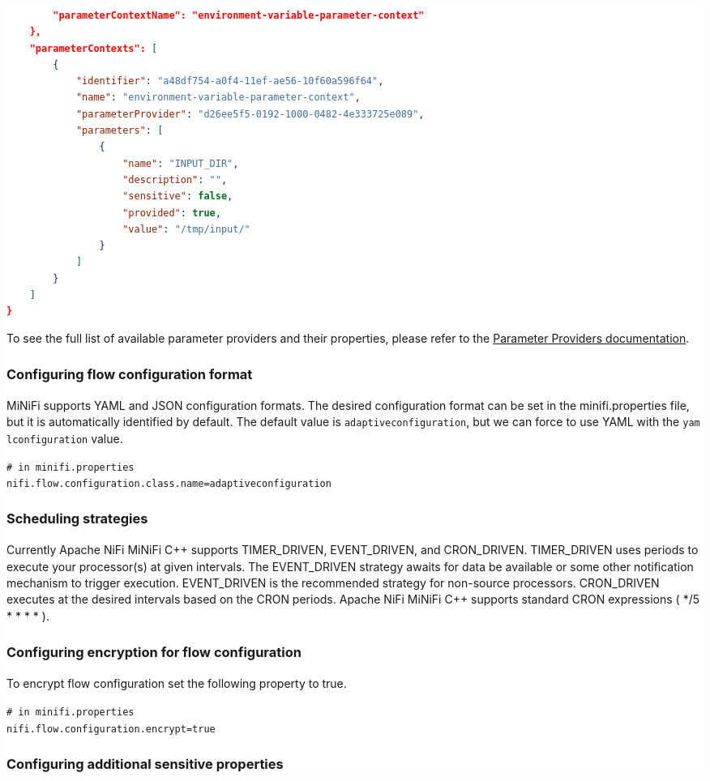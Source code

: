 ```json
        "parameterContextName": "environment-variable-parameter-context"
    },
    "parameterContexts": [
        {
            "identifier": "a48df754-a0f4-11ef-ae56-10f60a596f64",
            "name": "environment-variable-parameter-context",
            "parameterProvider": "d26ee5f5-0192-1000-0482-4e333725e089",
            "parameters": [
                {
                    "name": "INPUT_DIR",
                    "description": "",
                    "sensitive": false,
                    "provided": true,
                    "value": "/tmp/input/"
                }
            ]
        }
    ]
}
```

To see the full list of available parameter providers and their properties, please refer to the [Parameter Providers documentation](PARAMETER_PROVIDERS.md).

### Configuring flow configuration format

MiNiFi supports YAML and JSON configuration formats. The desired configuration format can be set in the minifi.properties file, but it is automatically identified by default. The default value is `adaptiveconfiguration`, but we can force to use YAML with the `yamlconfiguration` value.

    # in minifi.properties
    nifi.flow.configuration.class.name=adaptiveconfiguration

### Scheduling strategies
Currently Apache NiFi MiNiFi C++ supports TIMER_DRIVEN, EVENT_DRIVEN, and CRON_DRIVEN. TIMER_DRIVEN uses periods to execute your processor(s) at given intervals.
The EVENT_DRIVEN strategy awaits for data be available or some other notification mechanism to trigger execution. EVENT_DRIVEN is the recommended strategy for non-source processors.
CRON_DRIVEN executes at the desired intervals based on the CRON periods. Apache NiFi MiNiFi C++ supports standard CRON expressions ( */5 * * * * ).

### Configuring encryption for flow configuration

To encrypt flow configuration set the following property to true.

    # in minifi.properties
    nifi.flow.configuration.encrypt=true

### Configuring additional sensitive properties
